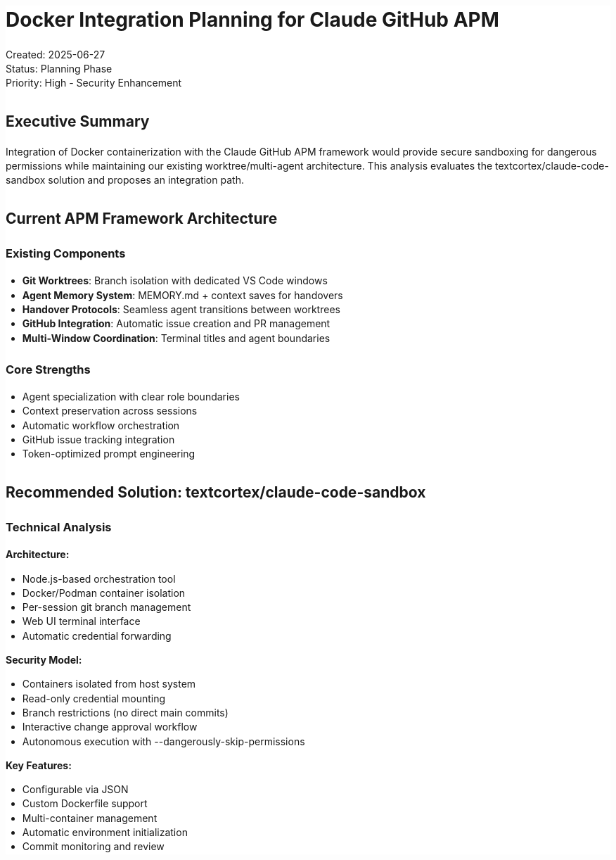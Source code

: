 # Docker Integration Planning for Claude GitHub APM

Created: 2025-06-27  
Status: Planning Phase  
Priority: High - Security Enhancement  

## Executive Summary

Integration of Docker containerization with the Claude GitHub APM framework would provide secure sandboxing for dangerous permissions while maintaining our existing worktree/multi-agent architecture. This analysis evaluates the textcortex/claude-code-sandbox solution and proposes an integration path.

## Current APM Framework Architecture

### Existing Components
- **Git Worktrees**: Branch isolation with dedicated VS Code windows
- **Agent Memory System**: MEMORY.md + context saves for handovers
- **Handover Protocols**: Seamless agent transitions between worktrees
- **GitHub Integration**: Automatic issue creation and PR management
- **Multi-Window Coordination**: Terminal titles and agent boundaries

### Core Strengths
- Agent specialization with clear role boundaries
- Context preservation across sessions
- Automatic workflow orchestration
- GitHub issue tracking integration
- Token-optimized prompt engineering

## Recommended Solution: textcortex/claude-code-sandbox

### Technical Analysis

**Architecture:**
- Node.js-based orchestration tool
- Docker/Podman container isolation
- Per-session git branch management
- Web UI terminal interface
- Automatic credential forwarding

**Security Model:**
- Containers isolated from host system
- Read-only credential mounting
- Branch restrictions (no direct main commits)
- Interactive change approval workflow
- Autonomous execution with --dangerously-skip-permissions

**Key Features:**
- Configurable via JSON
- Custom Dockerfile support
- Multi-container management
- Automatic environment initialization
- Commit monitoring and review
